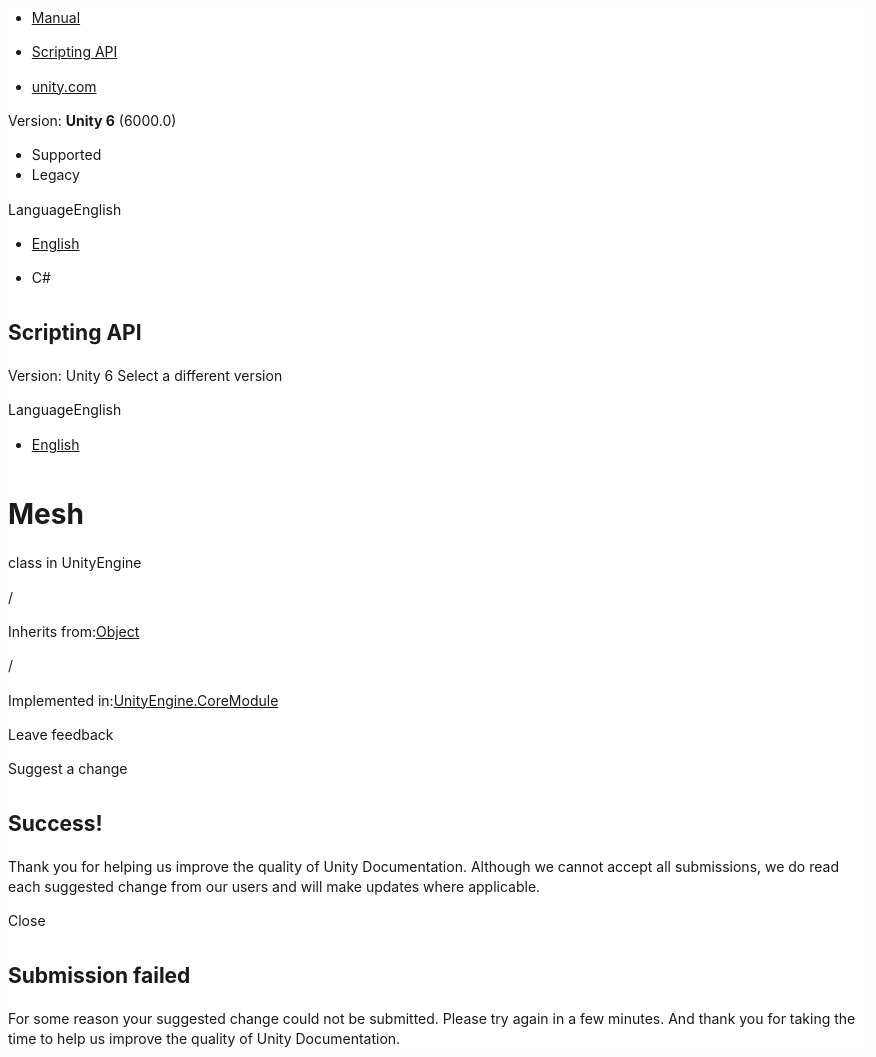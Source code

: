 [ ]()

  * [Manual](../Manual/index.html)
  * [Scripting API](../ScriptReference/index.html)

  * [unity.com](https://unity.com/)

Version: **Unity 6** (6000.0)

  * Supported
  * Legacy

LanguageEnglish

  * [English]()

  * C#

[ ](https://docs.unity3d.com)

## Scripting API

Version: Unity 6 Select a different version

LanguageEnglish

  * [English]()

# Mesh

class in UnityEngine

/

Inherits from:[Object](Object.html)

/

Implemented in:[UnityEngine.CoreModule](UnityEngine.CoreModule.html)

Leave feedback

Suggest a change

## Success!

Thank you for helping us improve the quality of Unity Documentation. Although
we cannot accept all submissions, we do read each suggested change from our
users and will make updates where applicable.

Close

## Submission failed

For some reason your suggested change could not be submitted. Please <a>try
again</a> in a few minutes. And thank you for taking the time to help us
improve the quality of Unity Documentation.
